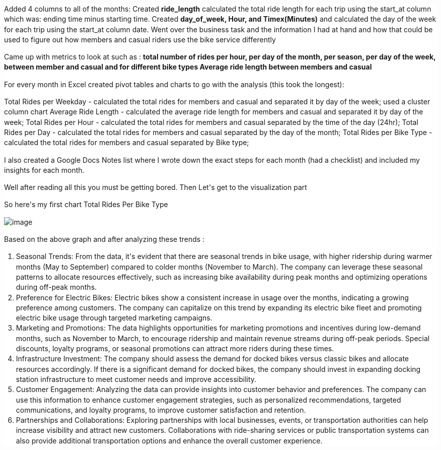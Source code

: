 Added 4 columns to all of the months:
Created **ride_length** calculated the total ride length for each trip using the start_at column which was: ending time minus starting time. 
Created **day_of_week, Hour, and Timex(Minutes)** and calculated the day of the week for each trip using the start_at column date.
Went over the business task and the information I had at hand and how that could be used to figure out how members and casual riders use the bike service differently

Came up with metrics to look at such as : 
**total number of rides per hour, per day of the month, per season, per day of the week, between member and casual and for different bike types 
Average ride length between members and casual**

For every month in Excel created pivot tables and charts to go with the analysis (this took the longest):

Total Rides per Weekday - calculated the total rides for members and casual and separated it by day of the week; used a cluster column chart
Average Ride Length - calculated the average ride length for members and casual and separated it by day of the week;
Total Rides per Hour -  calculated the total rides for members and casual separated by the time of the day (24hr); 
Total Rides per Day -  calculated the total rides for members and casual separated by the day of the month; 
Total Rides per Bike Type - calculated the total rides for members and casual separated by Bike type;

I also created a Google Docs Notes list where I wrote down the exact steps for each month (had a checklist) and included my insights for each month.

Well after reading all this you must be getting bored. Then Let's get to the visualization part

So here's my first chart Total Rides Per Bike Type 

![image](https://github.com/imporu/Excel-ling/assets/161977105/56be5efa-f93a-4aad-95ff-05e975ce08ee)

Based on the above graph and after analyzing these trends :  
1. Seasonal Trends: From the data, it's evident that there are seasonal trends in bike usage, with higher ridership during warmer months (May to September) compared to colder months (November to March). The company can leverage these seasonal patterns to allocate resources effectively, such as increasing bike availability during peak months and optimizing operations during off-peak months.
2. Preference for Electric Bikes: Electric bikes show a consistent increase in usage over the months, indicating a growing preference among customers. The company can capitalize on this trend by expanding its electric bike fleet and promoting electric bike usage through targeted marketing campaigns.
3. Marketing and Promotions: The data highlights opportunities for marketing promotions and incentives during low-demand months, such as November to March, to encourage ridership and maintain revenue streams during off-peak periods. Special discounts, loyalty programs, or seasonal promotions can attract more riders during these times.
4. Infrastructure Investment: The company should assess the demand for docked bikes versus classic bikes and allocate resources accordingly. If there is a significant demand for docked bikes, the company should invest in expanding docking station infrastructure to meet customer needs and improve accessibility.
5. Customer Engagement: Analyzing the data can provide insights into customer behavior and preferences. The company can use this information to enhance customer engagement strategies, such as personalized recommendations, targeted communications, and loyalty programs, to improve customer satisfaction and retention.
6. Partnerships and Collaborations: Exploring partnerships with local businesses, events, or transportation authorities can help increase visibility and attract new customers. Collaborations with ride-sharing services or public transportation systems can also provide additional transportation options and enhance the overall customer experience.

